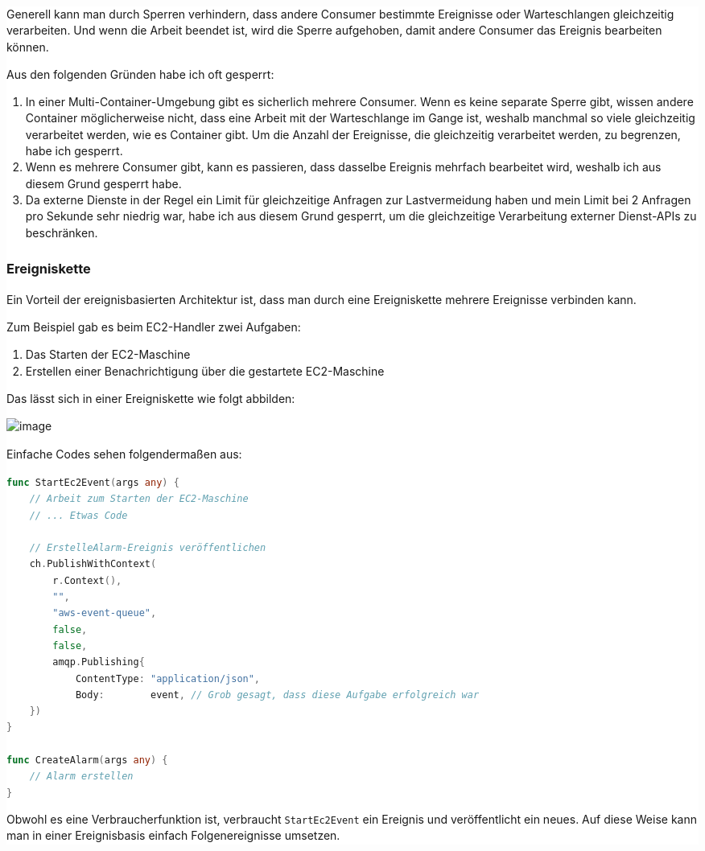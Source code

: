 Generell kann man durch Sperren verhindern, dass andere Consumer bestimmte Ereignisse oder Warteschlangen gleichzeitig verarbeiten. Und wenn die Arbeit beendet ist, wird die Sperre aufgehoben, damit andere Consumer das Ereignis bearbeiten können.

Aus den folgenden Gründen habe ich oft gesperrt:
1. In einer Multi-Container-Umgebung gibt es sicherlich mehrere Consumer. Wenn es keine separate Sperre gibt, wissen andere Container möglicherweise nicht, dass eine Arbeit mit der Warteschlange im Gange ist, weshalb manchmal so viele gleichzeitig verarbeitet werden, wie es Container gibt. Um die Anzahl der Ereignisse, die gleichzeitig verarbeitet werden, zu begrenzen, habe ich gesperrt.
2. Wenn es mehrere Consumer gibt, kann es passieren, dass dasselbe Ereignis mehrfach bearbeitet wird, weshalb ich aus diesem Grund gesperrt habe.
3. Da externe Dienste in der Regel ein Limit für gleichzeitige Anfragen zur Lastvermeidung haben und mein Limit bei 2 Anfragen pro Sekunde sehr niedrig war, habe ich aus diesem Grund gesperrt, um die gleichzeitige Verarbeitung externer Dienst-APIs zu beschränken.

### Ereigniskette

Ein Vorteil der ereignisbasierten Architektur ist, dass man durch eine Ereigniskette mehrere Ereignisse verbinden kann.

Zum Beispiel gab es beim EC2-Handler zwei Aufgaben:
1. Das Starten der EC2-Maschine
2. Erstellen einer Benachrichtigung über die gestartete EC2-Maschine

Das lässt sich in einer Ereigniskette wie folgt abbilden:

![image](/images/web/eda-1737904965362.png)

Einfache Codes sehen folgendermaßen aus:

```go
func StartEc2Event(args any) {
	// Arbeit zum Starten der EC2-Maschine
	// ... Etwas Code
	
	// ErstelleAlarm-Ereignis veröffentlichen
	ch.PublishWithContext(
        r.Context(),
        "",
        "aws-event-queue",
        false,
        false,
        amqp.Publishing{
            ContentType: "application/json",
            Body:        event, // Grob gesagt, dass diese Aufgabe erfolgreich war
    })
}

func CreateAlarm(args any) {
	// Alarm erstellen
}
```
Obwohl es eine Verbraucherfunktion ist, verbraucht `StartEc2Event` ein Ereignis und veröffentlicht ein neues. Auf diese Weise kann man in einer Ereignisbasis einfach Folgenereignisse umsetzen.
